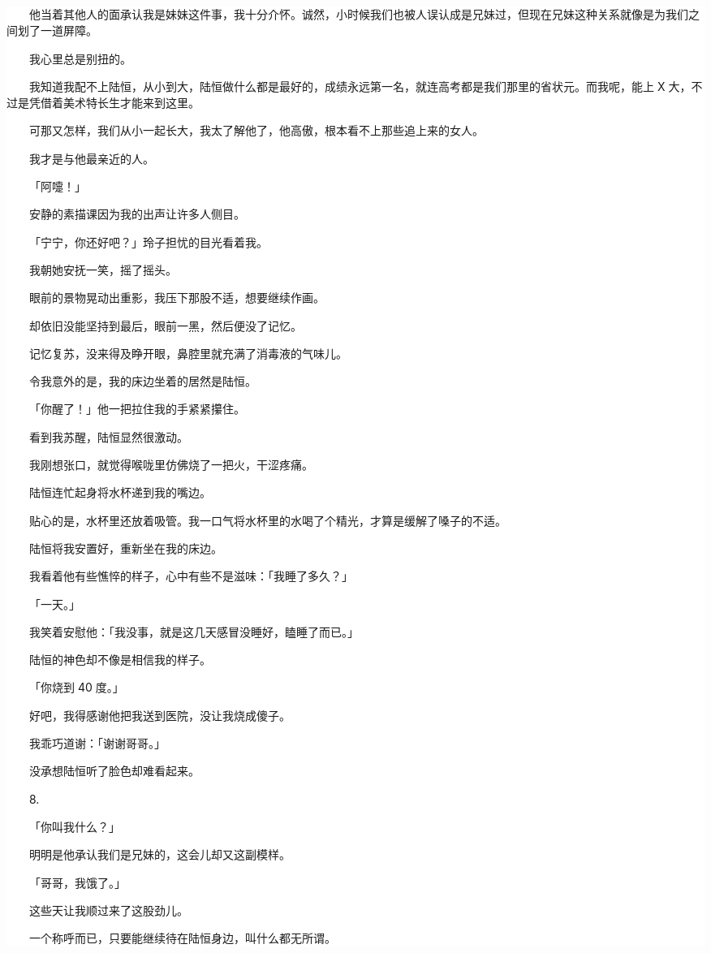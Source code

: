 &emsp;&emsp;他当着其他人的面承认我是妹妹这件事，我十分介怀。诚然，小时候我们也被人误认成是兄妹过，但现在兄妹这种关系就像是为我们之间划了一道屏障。  
  
&emsp;&emsp;我心里总是别扭的。  
  
&emsp;&emsp;我知道我配不上陆恒，从小到大，陆恒做什么都是最好的，成绩永远第一名，就连高考都是我们那里的省状元。而我呢，能上 X 大，不过是凭借着美术特长生才能来到这里。  
  
&emsp;&emsp;可那又怎样，我们从小一起长大，我太了解他了，他高傲，根本看不上那些追上来的女人。  
  
&emsp;&emsp;我才是与他最亲近的人。  
  
&emsp;&emsp;「阿嚏！」  
  
&emsp;&emsp;安静的素描课因为我的出声让许多人侧目。  
  
&emsp;&emsp;「宁宁，你还好吧？」玲子担忧的目光看着我。  
  
&emsp;&emsp;我朝她安抚一笑，摇了摇头。  
  
&emsp;&emsp;眼前的景物晃动出重影，我压下那股不适，想要继续作画。  
  
&emsp;&emsp;却依旧没能坚持到最后，眼前一黑，然后便没了记忆。  
  
&emsp;&emsp;记忆复苏，没来得及睁开眼，鼻腔里就充满了消毒液的气味儿。  
  
&emsp;&emsp;令我意外的是，我的床边坐着的居然是陆恒。  
  
&emsp;&emsp;「你醒了！」他一把拉住我的手紧紧攥住。  
  
&emsp;&emsp;看到我苏醒，陆恒显然很激动。  
  
&emsp;&emsp;我刚想张口，就觉得喉咙里仿佛烧了一把火，干涩疼痛。  
  
&emsp;&emsp;陆恒连忙起身将水杯递到我的嘴边。  
  
&emsp;&emsp;贴心的是，水杯里还放着吸管。我一口气将水杯里的水喝了个精光，才算是缓解了嗓子的不适。  
  
&emsp;&emsp;陆恒将我安置好，重新坐在我的床边。  
  
&emsp;&emsp;我看着他有些憔悴的样子，心中有些不是滋味：「我睡了多久？」  
  
&emsp;&emsp;「一天。」  
  
&emsp;&emsp;我笑着安慰他：「我没事，就是这几天感冒没睡好，瞌睡了而已。」  
  
&emsp;&emsp;陆恒的神色却不像是相信我的样子。  
  
&emsp;&emsp;「你烧到 40 度。」  
  
&emsp;&emsp;好吧，我得感谢他把我送到医院，没让我烧成傻子。  
  
&emsp;&emsp;我乖巧道谢：「谢谢哥哥。」  
  
&emsp;&emsp;没承想陆恒听了脸色却难看起来。  
  
&emsp;&emsp;8.  
  
&emsp;&emsp;「你叫我什么？」  
  
&emsp;&emsp;明明是他承认我们是兄妹的，这会儿却又这副模样。  
  
&emsp;&emsp;「哥哥，我饿了。」  
  
&emsp;&emsp;这些天让我顺过来了这股劲儿。  
  
&emsp;&emsp;一个称呼而已，只要能继续待在陆恒身边，叫什么都无所谓。  
  